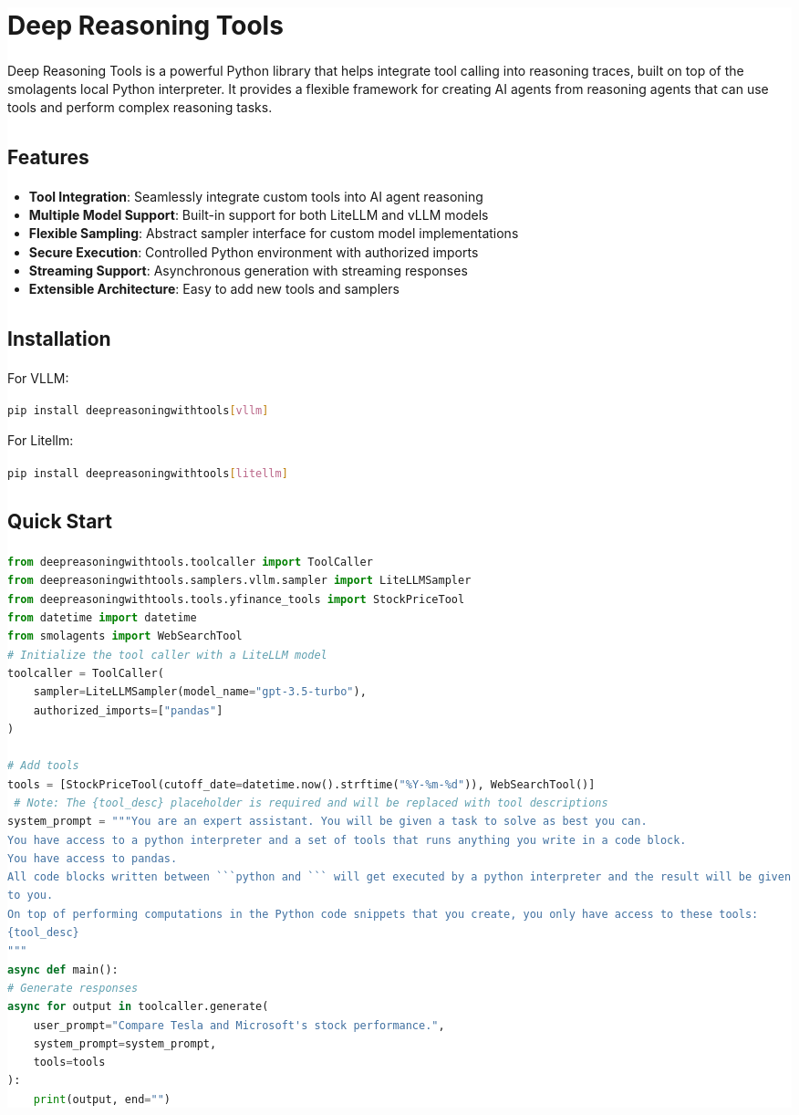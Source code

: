 # Deep Reasoning Tools

Deep Reasoning Tools is a powerful Python library that helps integrate tool calling into reasoning traces, built on top of the smolagents local Python interpreter. It provides a flexible framework for creating AI agents from reasoning agents that can use tools and perform complex reasoning tasks.

## Features

- **Tool Integration**: Seamlessly integrate custom tools into AI agent reasoning
- **Multiple Model Support**: Built-in support for both LiteLLM and vLLM models
- **Flexible Sampling**: Abstract sampler interface for custom model implementations
- **Secure Execution**: Controlled Python environment with authorized imports
- **Streaming Support**: Asynchronous generation with streaming responses
- **Extensible Architecture**: Easy to add new tools and samplers

## Installation
For VLLM:
```bash
pip install deepreasoningwithtools[vllm]
```
For Litellm:
```bash
pip install deepreasoningwithtools[litellm]
```
## Quick Start

```python
from deepreasoningwithtools.toolcaller import ToolCaller
from deepreasoningwithtools.samplers.vllm.sampler import LiteLLMSampler
from deepreasoningwithtools.tools.yfinance_tools import StockPriceTool
from datetime import datetime
from smolagents import WebSearchTool
# Initialize the tool caller with a LiteLLM model
toolcaller = ToolCaller(
    sampler=LiteLLMSampler(model_name="gpt-3.5-turbo"),
    authorized_imports=["pandas"]
)

# Add tools
tools = [StockPriceTool(cutoff_date=datetime.now().strftime("%Y-%m-%d")), WebSearchTool()]
 # Note: The {tool_desc} placeholder is required and will be replaced with tool descriptions
system_prompt = """You are an expert assistant. You will be given a task to solve as best you can. 
You have access to a python interpreter and a set of tools that runs anything you write in a code block.
You have access to pandas. 
All code blocks written between ```python and ``` will get executed by a python interpreter and the result will be given to you.
On top of performing computations in the Python code snippets that you create, you only have access to these tools:
{tool_desc}
"""
async def main():
# Generate responses
async for output in toolcaller.generate(
    user_prompt="Compare Tesla and Microsoft's stock performance.",
    system_prompt=system_prompt,
    tools=tools
):
    print(output, end="")
```
